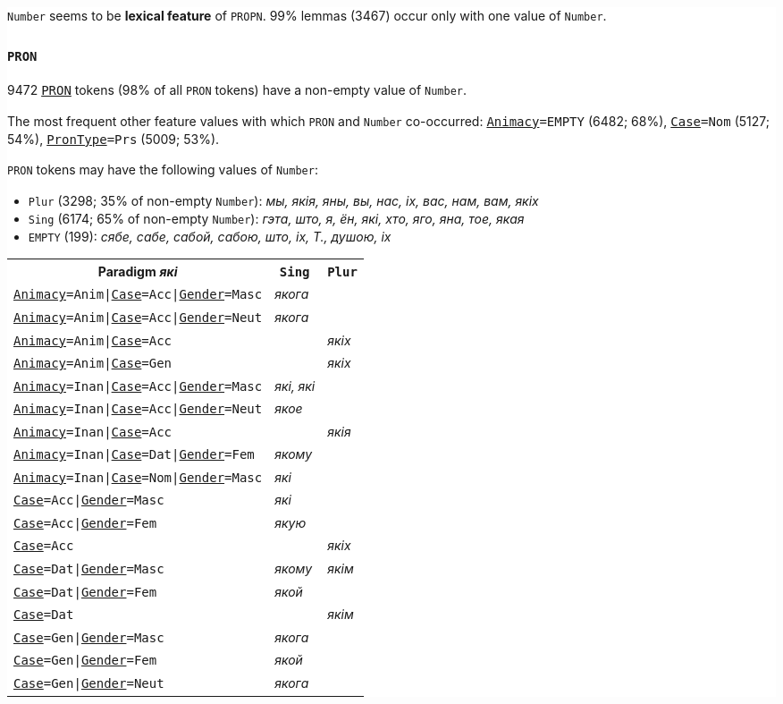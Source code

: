 `Number` seems to be **lexical feature** of `PROPN`. 99% lemmas (3467) occur only with one value of `Number`.

### `PRON`

9472 <tt><a href="be_hse-pos-PRON.html">PRON</a></tt> tokens (98% of all `PRON` tokens) have a non-empty value of `Number`.

The most frequent other feature values with which `PRON` and `Number` co-occurred: <tt><a href="be_hse-feat-Animacy.html">Animacy</a></tt><tt>=EMPTY</tt> (6482; 68%), <tt><a href="be_hse-feat-Case.html">Case</a></tt><tt>=Nom</tt> (5127; 54%), <tt><a href="be_hse-feat-PronType.html">PronType</a></tt><tt>=Prs</tt> (5009; 53%).

`PRON` tokens may have the following values of `Number`:

* `Plur` (3298; 35% of non-empty `Number`): <em>мы, якія, яны, вы, нас, іх, вас, нам, вам, якіх</em>
* `Sing` (6174; 65% of non-empty `Number`): <em>гэта, што, я, ён, які, хто, яго, яна, тое, якая</em>
* `EMPTY` (199): <em>сябе, сабе, сабой, сабою, што, iх, Т., душою, іх</em>

<table>
  <tr><th>Paradigm <i>які</i></th><th><tt>Sing</tt></th><th><tt>Plur</tt></th></tr>
  <tr><td><tt><tt><a href="be_hse-feat-Animacy.html">Animacy</a></tt><tt>=Anim</tt>|<tt><a href="be_hse-feat-Case.html">Case</a></tt><tt>=Acc</tt>|<tt><a href="be_hse-feat-Gender.html">Gender</a></tt><tt>=Masc</tt></tt></td><td><em>якога</em></td><td></td></tr>
  <tr><td><tt><tt><a href="be_hse-feat-Animacy.html">Animacy</a></tt><tt>=Anim</tt>|<tt><a href="be_hse-feat-Case.html">Case</a></tt><tt>=Acc</tt>|<tt><a href="be_hse-feat-Gender.html">Gender</a></tt><tt>=Neut</tt></tt></td><td><em>якога</em></td><td></td></tr>
  <tr><td><tt><tt><a href="be_hse-feat-Animacy.html">Animacy</a></tt><tt>=Anim</tt>|<tt><a href="be_hse-feat-Case.html">Case</a></tt><tt>=Acc</tt></tt></td><td></td><td><em>якіх</em></td></tr>
  <tr><td><tt><tt><a href="be_hse-feat-Animacy.html">Animacy</a></tt><tt>=Anim</tt>|<tt><a href="be_hse-feat-Case.html">Case</a></tt><tt>=Gen</tt></tt></td><td></td><td><em>якіх</em></td></tr>
  <tr><td><tt><tt><a href="be_hse-feat-Animacy.html">Animacy</a></tt><tt>=Inan</tt>|<tt><a href="be_hse-feat-Case.html">Case</a></tt><tt>=Acc</tt>|<tt><a href="be_hse-feat-Gender.html">Gender</a></tt><tt>=Masc</tt></tt></td><td><em>які, якi</em></td><td></td></tr>
  <tr><td><tt><tt><a href="be_hse-feat-Animacy.html">Animacy</a></tt><tt>=Inan</tt>|<tt><a href="be_hse-feat-Case.html">Case</a></tt><tt>=Acc</tt>|<tt><a href="be_hse-feat-Gender.html">Gender</a></tt><tt>=Neut</tt></tt></td><td><em>якое</em></td><td></td></tr>
  <tr><td><tt><tt><a href="be_hse-feat-Animacy.html">Animacy</a></tt><tt>=Inan</tt>|<tt><a href="be_hse-feat-Case.html">Case</a></tt><tt>=Acc</tt></tt></td><td></td><td><em>якія</em></td></tr>
  <tr><td><tt><tt><a href="be_hse-feat-Animacy.html">Animacy</a></tt><tt>=Inan</tt>|<tt><a href="be_hse-feat-Case.html">Case</a></tt><tt>=Dat</tt>|<tt><a href="be_hse-feat-Gender.html">Gender</a></tt><tt>=Fem</tt></tt></td><td><em>якому</em></td><td></td></tr>
  <tr><td><tt><tt><a href="be_hse-feat-Animacy.html">Animacy</a></tt><tt>=Inan</tt>|<tt><a href="be_hse-feat-Case.html">Case</a></tt><tt>=Nom</tt>|<tt><a href="be_hse-feat-Gender.html">Gender</a></tt><tt>=Masc</tt></tt></td><td><em>які</em></td><td></td></tr>
  <tr><td><tt><tt><a href="be_hse-feat-Case.html">Case</a></tt><tt>=Acc</tt>|<tt><a href="be_hse-feat-Gender.html">Gender</a></tt><tt>=Masc</tt></tt></td><td><em>які</em></td><td></td></tr>
  <tr><td><tt><tt><a href="be_hse-feat-Case.html">Case</a></tt><tt>=Acc</tt>|<tt><a href="be_hse-feat-Gender.html">Gender</a></tt><tt>=Fem</tt></tt></td><td><em>якую</em></td><td></td></tr>
  <tr><td><tt><tt><a href="be_hse-feat-Case.html">Case</a></tt><tt>=Acc</tt></tt></td><td></td><td><em>якіх</em></td></tr>
  <tr><td><tt><tt><a href="be_hse-feat-Case.html">Case</a></tt><tt>=Dat</tt>|<tt><a href="be_hse-feat-Gender.html">Gender</a></tt><tt>=Masc</tt></tt></td><td><em>якому</em></td><td><em>якім</em></td></tr>
  <tr><td><tt><tt><a href="be_hse-feat-Case.html">Case</a></tt><tt>=Dat</tt>|<tt><a href="be_hse-feat-Gender.html">Gender</a></tt><tt>=Fem</tt></tt></td><td><em>якой</em></td><td></td></tr>
  <tr><td><tt><tt><a href="be_hse-feat-Case.html">Case</a></tt><tt>=Dat</tt></tt></td><td></td><td><em>якім</em></td></tr>
  <tr><td><tt><tt><a href="be_hse-feat-Case.html">Case</a></tt><tt>=Gen</tt>|<tt><a href="be_hse-feat-Gender.html">Gender</a></tt><tt>=Masc</tt></tt></td><td><em>якога</em></td><td></td></tr>
  <tr><td><tt><tt><a href="be_hse-feat-Case.html">Case</a></tt><tt>=Gen</tt>|<tt><a href="be_hse-feat-Gender.html">Gender</a></tt><tt>=Fem</tt></tt></td><td><em>якой</em></td><td></td></tr>
  <tr><td><tt><tt><a href="be_hse-feat-Case.html">Case</a></tt><tt>=Gen</tt>|<tt><a href="be_hse-feat-Gender.html">Gender</a></tt><tt>=Neut</tt></tt></td><td><em>якога</em></td><td></td></tr>